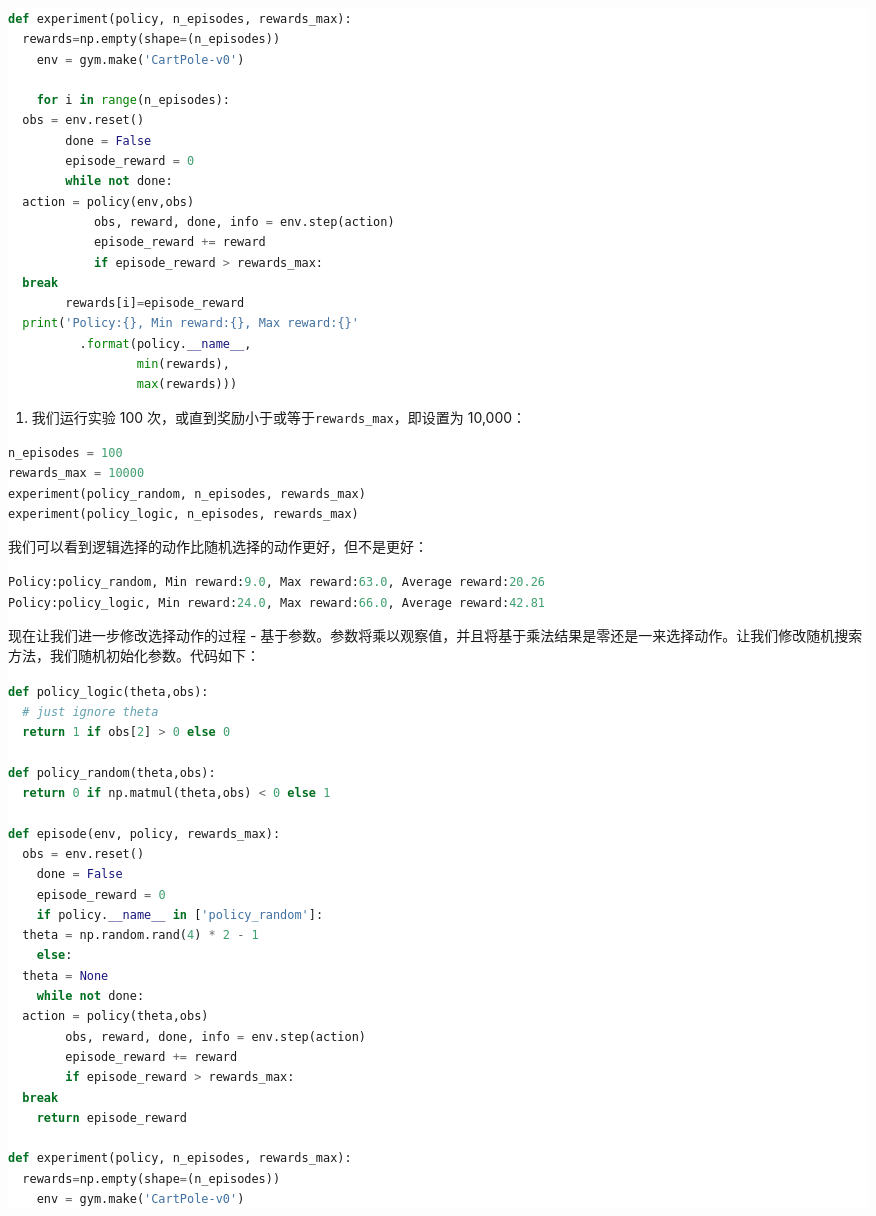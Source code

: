 ```py
def experiment(policy, n_episodes, rewards_max):
  rewards=np.empty(shape=(n_episodes))
    env = gym.make('CartPole-v0')

    for i in range(n_episodes):
  obs = env.reset()
        done = False
        episode_reward = 0
        while not done:
  action = policy(env,obs)
            obs, reward, done, info = env.step(action)
            episode_reward += reward
            if episode_reward > rewards_max:
  break
        rewards[i]=episode_reward
  print('Policy:{}, Min reward:{}, Max reward:{}'
          .format(policy.__name__,
                  min(rewards),
                  max(rewards)))
```

1.  我们运行实验 100 次，或直到奖励小于或等于`rewards_max`，即设置为 10,000：

```py
n_episodes = 100
rewards_max = 10000
experiment(policy_random, n_episodes, rewards_max)
experiment(policy_logic, n_episodes, rewards_max)
```

我们可以看到逻辑选择的动作比随机选择的动作更好，但不是更好：

```py
Policy:policy_random, Min reward:9.0, Max reward:63.0, Average reward:20.26
Policy:policy_logic, Min reward:24.0, Max reward:66.0, Average reward:42.81
```

现在让我们进一步修改选择动作的过程 - 基于参数。参数将乘以观察值，并且将基于乘法结果是零还是一来选择动作。让我们修改随机搜索方法，我们随机初始化参数。代码如下：

```py
def policy_logic(theta,obs):
  # just ignore theta
  return 1 if obs[2] > 0 else 0

def policy_random(theta,obs):
  return 0 if np.matmul(theta,obs) < 0 else 1

def episode(env, policy, rewards_max):
  obs = env.reset()
    done = False
    episode_reward = 0
    if policy.__name__ in ['policy_random']:
  theta = np.random.rand(4) * 2 - 1
    else:
  theta = None
    while not done:
  action = policy(theta,obs)
        obs, reward, done, info = env.step(action)
        episode_reward += reward
        if episode_reward > rewards_max:
  break
    return episode_reward

def experiment(policy, n_episodes, rewards_max):
  rewards=np.empty(shape=(n_episodes))
    env = gym.make('CartPole-v0')

```